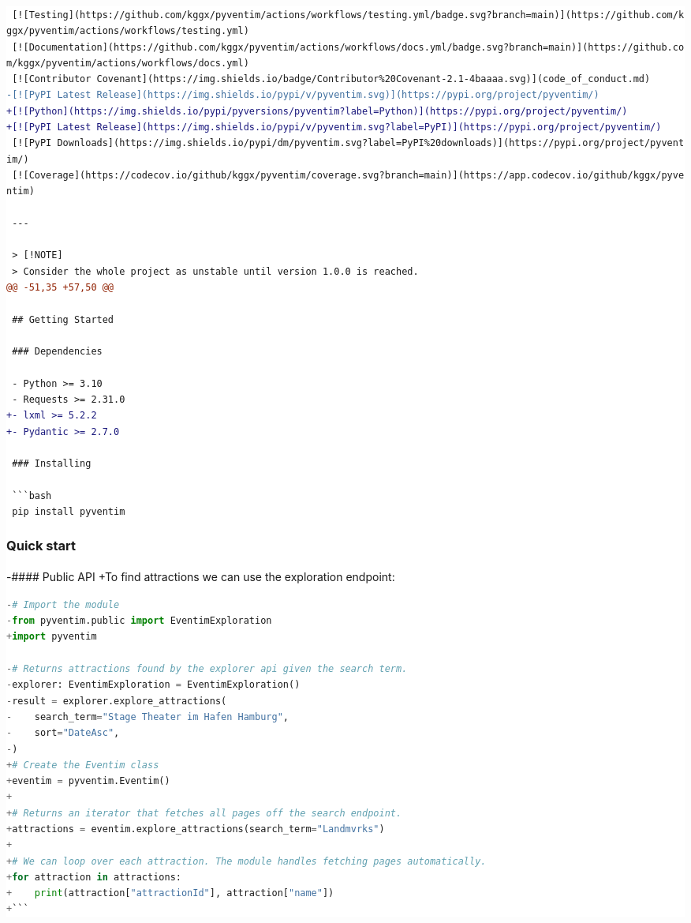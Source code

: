 ```diff
 [![Testing](https://github.com/kggx/pyventim/actions/workflows/testing.yml/badge.svg?branch=main)](https://github.com/kggx/pyventim/actions/workflows/testing.yml)
 [![Documentation](https://github.com/kggx/pyventim/actions/workflows/docs.yml/badge.svg?branch=main)](https://github.com/kggx/pyventim/actions/workflows/docs.yml)
 [![Contributor Covenant](https://img.shields.io/badge/Contributor%20Covenant-2.1-4baaaa.svg)](code_of_conduct.md)
-[![PyPI Latest Release](https://img.shields.io/pypi/v/pyventim.svg)](https://pypi.org/project/pyventim/)
+[![Python](https://img.shields.io/pypi/pyversions/pyventim?label=Python)](https://pypi.org/project/pyventim/)
+[![PyPI Latest Release](https://img.shields.io/pypi/v/pyventim.svg?label=PyPI)](https://pypi.org/project/pyventim/)
 [![PyPI Downloads](https://img.shields.io/pypi/dm/pyventim.svg?label=PyPI%20downloads)](https://pypi.org/project/pyventim/)
 [![Coverage](https://codecov.io/github/kggx/pyventim/coverage.svg?branch=main)](https://app.codecov.io/github/kggx/pyventim)
 
 ---
 
 > [!NOTE]
 > Consider the whole project as unstable until version 1.0.0 is reached.
@@ -51,35 +57,50 @@
 
 ## Getting Started
 
 ### Dependencies
 
 - Python >= 3.10
 - Requests >= 2.31.0
+- lxml >= 5.2.2
+- Pydantic >= 2.7.0
 
 ### Installing
 
 ```bash
 pip install pyventim
 ```
 
 ### Quick start
 
-#### Public API
+To find attractions we can use the exploration endpoint:
 
 ```python
-# Import the module
-from pyventim.public import EventimExploration
+import pyventim
 
-# Returns attractions found by the explorer api given the search term.
-explorer: EventimExploration = EventimExploration()
-result = explorer.explore_attractions(
-    search_term="Stage Theater im Hafen Hamburg",
-    sort="DateAsc",
-)
+# Create the Eventim class
+eventim = pyventim.Eventim()
+
+# Returns an iterator that fetches all pages off the search endpoint.
+attractions = eventim.explore_attractions(search_term="Landmvrks")
+
+# We can loop over each attraction. The module handles fetching pages automatically.
+for attraction in attractions:
+    print(attraction["attractionId"], attraction["name"])
+```
 ```